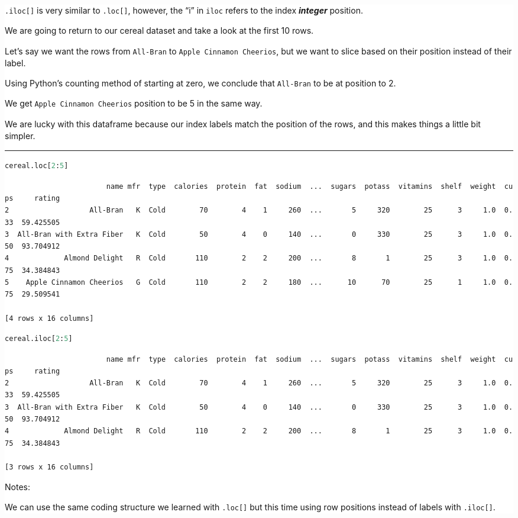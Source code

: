 `.iloc[]` is very similar to `.loc[]`, however, the “i” in `iloc` refers
to the index ***integer*** position.

We are going to return to our cereal dataset and take a look at the
first 10 rows.

Let’s say we want the rows from `All-Bran` to `Apple Cinnamon Cheerios`,
but we want to slice based on their position instead of their label.

Using Python’s counting method of starting at zero, we conclude that
`All-Bran` to be at position to 2.

We get `Apple Cinnamon Cheerios` position to be 5 in the same way.

We are lucky with this dataframe because our index labels match the
position of the rows, and this makes things a little bit simpler.

---

``` python
cereal.loc[2:5]
```

```out
                        name mfr  type  calories  protein  fat  sodium  ...  sugars  potass  vitamins  shelf  weight  cups     rating
2                   All-Bran   K  Cold        70        4    1     260  ...       5     320        25      3     1.0  0.33  59.425505
3  All-Bran with Extra Fiber   K  Cold        50        4    0     140  ...       0     330        25      3     1.0  0.50  93.704912
4             Almond Delight   R  Cold       110        2    2     200  ...       8       1        25      3     1.0  0.75  34.384843
5    Apple Cinnamon Cheerios   G  Cold       110        2    2     180  ...      10      70        25      1     1.0  0.75  29.509541

[4 rows x 16 columns]
```

``` python
cereal.iloc[2:5]
```

```out
                        name mfr  type  calories  protein  fat  sodium  ...  sugars  potass  vitamins  shelf  weight  cups     rating
2                   All-Bran   K  Cold        70        4    1     260  ...       5     320        25      3     1.0  0.33  59.425505
3  All-Bran with Extra Fiber   K  Cold        50        4    0     140  ...       0     330        25      3     1.0  0.50  93.704912
4             Almond Delight   R  Cold       110        2    2     200  ...       8       1        25      3     1.0  0.75  34.384843

[3 rows x 16 columns]
```

Notes:

We can use the same coding structure we learned with `.loc[]` but this
time using row positions instead of labels with `.iloc[]`.
